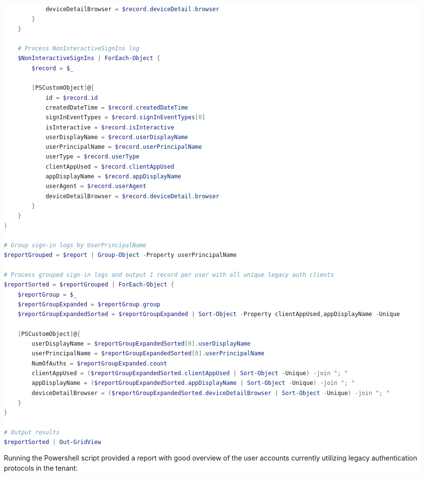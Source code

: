 ```powershell
            deviceDetailBrowser = $record.deviceDetail.browser
        }
    }

    # Process NonInteractiveSignIns log
    $NonInteractiveSignIns | ForEach-Object {
        $record = $_

        [PSCustomObject]@{
            id = $record.id
            createdDateTime = $record.createdDateTime
            signInEventTypes = $record.signInEventTypes[0]
            isInteractive = $record.isInteractive
            userDisplayName = $record.userDisplayName
            userPrincipalName = $record.userPrincipalName
            userType = $record.userType
            clientAppUsed = $record.clientAppUsed
            appDisplayName = $record.appDisplayName
            userAgent = $record.userAgent
            deviceDetailBrowser = $record.deviceDetail.browser
        }
    }
)

# Group sign-in logs by UserPrincipalName
$reportGrouped = $report | Group-Object -Property userPrincipalName

# Process grouped sign-in logs and output 1 record per user with all unique legacy auth clients
$reportSorted = $reportGrouped | ForEach-Object {
    $reportGroup = $_
    $reportGroupExpanded = $reportGroup.group
    $reportGroupExpandedSorted = $reportGroupExpanded | Sort-Object -Property clientAppUsed,appDisplayName -Unique

    [PSCustomObject]@{
        userDisplayName = $reportGroupExpandedSorted[0].userDisplayName
        userPrincipalName = $reportGroupExpandedSorted[0].userPrincipalName
        NumOfAuths = $reportGroupExpanded.count
        clientAppUsed = ($reportGroupExpandedSorted.clientAppUsed | Sort-Object -Unique) -join "; "
        appDisplayName = ($reportGroupExpandedSorted.appDisplayName | Sort-Object -Unique) -join "; "
        deviceDetailBrowser = ($reportGroupExpandedSorted.deviceDetailBrowser | Sort-Object -Unique) -join "; "
    }
}

# Output results
$reportSorted | Out-GridView
```

Running the Powershell script provided a report with good overview of the user accounts currently utilizing legacy authentication protocols in the tenant:
